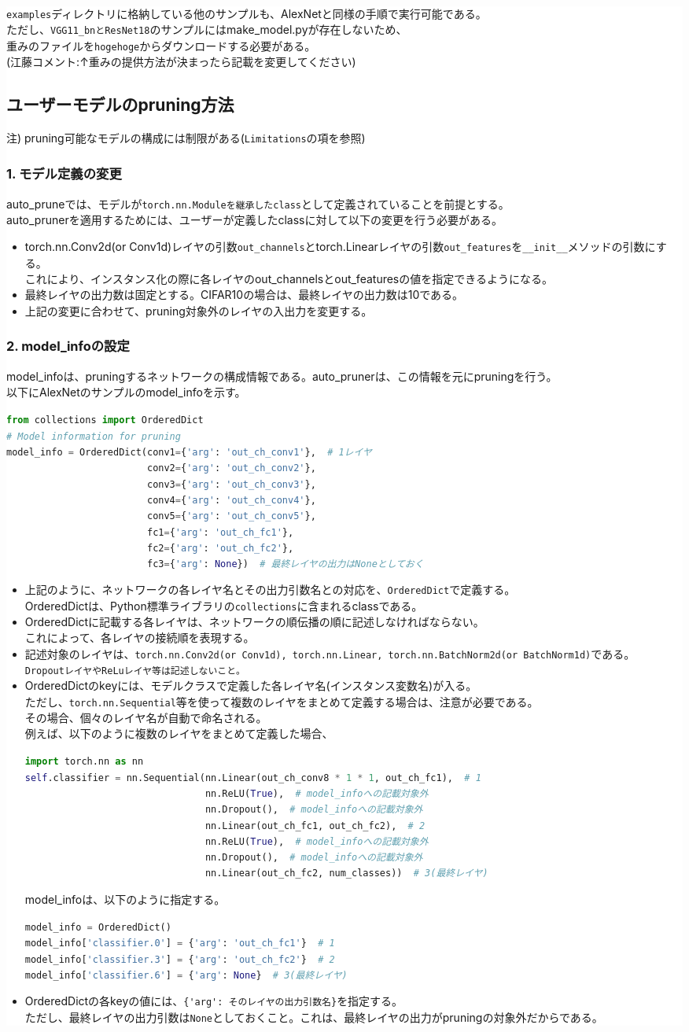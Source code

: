 
`examples`ディレクトリに格納している他のサンプルも、AlexNetと同様の手順で実行可能である。  
ただし、`VGG11_bnとResNet18`のサンプルにはmake_model.pyが存在しないため、  
重みのファイルを`hogehoge`からダウンロードする必要がある。  
(江藤コメント:↑重みの提供方法が決まったら記載を変更してください)

## ユーザーモデルのpruning方法

注) pruning可能なモデルの構成には制限がある(`Limitations`の項を参照)

### 1. モデル定義の変更  

auto_pruneでは、モデルが`torch.nn.Moduleを継承したclass`として定義されていることを前提とする。  
auto_prunerを適用するためには、ユーザーが定義したclassに対して以下の変更を行う必要がある。  
* torch.nn.Conv2d(or Conv1d)レイヤの引数`out_channels`とtorch.Linearレイヤの引数`out_features`を`__init__`メソッドの引数にする。  
これにより、インスタンス化の際に各レイヤのout_channelsとout_featuresの値を指定できるようになる。
* 最終レイヤの出力数は固定とする。CIFAR10の場合は、最終レイヤの出力数は10である。  
* 上記の変更に合わせて、pruning対象外のレイヤの入出力を変更する。  

### 2. model_infoの設定

model_infoは、pruningするネットワークの構成情報である。auto_prunerは、この情報を元にpruningを行う。  
以下にAlexNetのサンプルのmodel_infoを示す。
```python
from collections import OrderedDict
# Model information for pruning
model_info = OrderedDict(conv1={'arg': 'out_ch_conv1'},  # 1レイヤ
                         conv2={'arg': 'out_ch_conv2'},
                         conv3={'arg': 'out_ch_conv3'},
                         conv4={'arg': 'out_ch_conv4'},
                         conv5={'arg': 'out_ch_conv5'},
                         fc1={'arg': 'out_ch_fc1'},
                         fc2={'arg': 'out_ch_fc2'},
                         fc3={'arg': None})  # 最終レイヤの出力はNoneとしておく
```

* 上記のように、ネットワークの各レイヤ名とその出力引数名との対応を、`OrderedDict`で定義する。  
OrderedDictは、Python標準ライブラリの`collections`に含まれるclassである。  
* OrderedDictに記載する各レイヤは、ネットワークの順伝播の順に記述しなければならない。  
これによって、各レイヤの接続順を表現する。
* 記述対象のレイヤは、`torch.nn.Conv2d(or Conv1d), torch.nn.Linear, torch.nn.BatchNorm2d(or BatchNorm1d)`である。  
`DropoutレイヤやReLuレイヤ等は記述しないこと。`
* OrderedDictのkeyには、モデルクラスで定義した各レイヤ名(インスタンス変数名)が入る。  
ただし、`torch.nn.Sequential`等を使って複数のレイヤをまとめて定義する場合は、注意が必要である。  
その場合、個々のレイヤ名が自動で命名される。  
例えば、以下のように複数のレイヤをまとめて定義した場合、
  ```python
  import torch.nn as nn
  self.classifier = nn.Sequential(nn.Linear(out_ch_conv8 * 1 * 1, out_ch_fc1),  # 1
                                  nn.ReLU(True),  # model_infoへの記載対象外
                                  nn.Dropout(),  # model_infoへの記載対象外
                                  nn.Linear(out_ch_fc1, out_ch_fc2),  # 2
                                  nn.ReLU(True),  # model_infoへの記載対象外
                                  nn.Dropout(),  # model_infoへの記載対象外
                                  nn.Linear(out_ch_fc2, num_classes))  # 3(最終レイヤ)
  ```
  model_infoは、以下のように指定する。
  ```python
  model_info = OrderedDict()
  model_info['classifier.0'] = {'arg': 'out_ch_fc1'}  # 1
  model_info['classifier.3'] = {'arg': 'out_ch_fc2'}  # 2
  model_info['classifier.6'] = {'arg': None}  # 3(最終レイヤ)
  ```
* OrderedDictの各keyの値には、`{'arg': そのレイヤの出力引数名}`を指定する。  
ただし、最終レイヤの出力引数は`None`としておくこと。これは、最終レイヤの出力がpruningの対象外だからである。